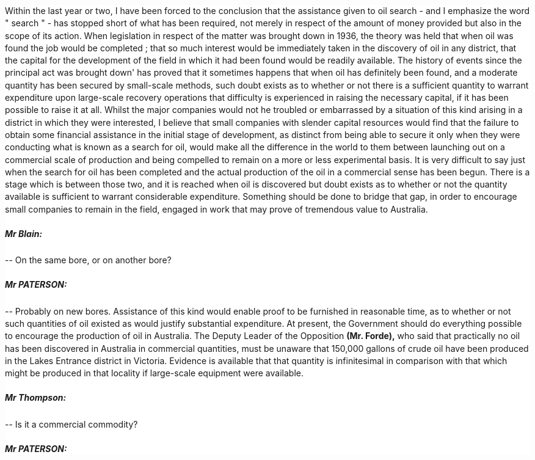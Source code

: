 Within the last year or two, I have been forced to the conclusion that the assistance given to oil search - and I emphasize the word " search " - has stopped short of what has been required, not merely in respect of the amount of money provided but also in the scope of its action. When legislation in respect of the matter was brought down in 1936, the theory was held that when oil was found the job would be completed ; that so much interest would be immediately taken in the discovery of oil in any district, that the capital for the development of the field in which it had been found would be readily available. The history of events since the principal act was brought down' has proved that it sometimes happens that when oil has definitely been found, and a moderate quantity has been secured by small-scale methods, such doubt exists as to whether or not there is a sufficient quantity to warrant expenditure upon large-scale recovery operations that difficulty is experienced in raising the necessary capital, if it has been possible to raise it at all. Whilst the major companies would not he troubled or embarrassed by a situation of this kind arising in a district in which they were interested, I believe that small companies with slender capital resources would find that the failure to obtain some financial assistance in the initial stage of development, as distinct from being able to secure it only when they were conducting what is known as a search for oil, would make all the difference in the world to them between launching out on a commercial scale of production and being compelled to remain on a more or less experimental basis. It is very difficult to say just when the search for oil has been completed and the actual production of the oil in a commercial sense has been begun. There is a stage which is between those two, and it is reached when oil is discovered but doubt exists as to whether or not the quantity available is sufficient to warrant considerable expenditure. Something should be done to bridge that gap, in order to encourage small companies to remain in the field, engaged in work that may prove of tremendous value to Australia. 

##### Mr Blain:

-- On the same bore, or on another bore? 

##### Mr PATERSON:

-- Probably on new bores. Assistance of this kind would enable proof to be furnished in reasonable time, as to whether or not such quantities of oil existed as would justify substantial expenditure. At present, the Government should do everything possible to encourage the production of oil in Australia. The  Deputy  Leader of the Opposition  **(Mr. Forde),**  who said that practically no oil has been discovered in Australia in commercial quantities, must be unaware that 150,000 gallons of crude oil have been produced in the Lakes Entrance district in Victoria. Evidence is available that that quantity is infinitesimal in comparison with that which might be produced in that locality if large-scale equipment were available. 

##### Mr Thompson:

-- Is it a commercial commodity? 

##### Mr PATERSON:
